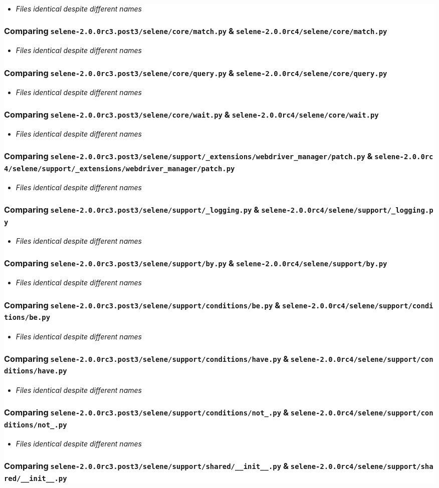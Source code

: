  * *Files identical despite different names*

### Comparing `selene-2.0.0rc3.post3/selene/core/match.py` & `selene-2.0.0rc4/selene/core/match.py`

 * *Files identical despite different names*

### Comparing `selene-2.0.0rc3.post3/selene/core/query.py` & `selene-2.0.0rc4/selene/core/query.py`

 * *Files identical despite different names*

### Comparing `selene-2.0.0rc3.post3/selene/core/wait.py` & `selene-2.0.0rc4/selene/core/wait.py`

 * *Files identical despite different names*

### Comparing `selene-2.0.0rc3.post3/selene/support/_extensions/webdriver_manager/patch.py` & `selene-2.0.0rc4/selene/support/_extensions/webdriver_manager/patch.py`

 * *Files identical despite different names*

### Comparing `selene-2.0.0rc3.post3/selene/support/_logging.py` & `selene-2.0.0rc4/selene/support/_logging.py`

 * *Files identical despite different names*

### Comparing `selene-2.0.0rc3.post3/selene/support/by.py` & `selene-2.0.0rc4/selene/support/by.py`

 * *Files identical despite different names*

### Comparing `selene-2.0.0rc3.post3/selene/support/conditions/be.py` & `selene-2.0.0rc4/selene/support/conditions/be.py`

 * *Files identical despite different names*

### Comparing `selene-2.0.0rc3.post3/selene/support/conditions/have.py` & `selene-2.0.0rc4/selene/support/conditions/have.py`

 * *Files identical despite different names*

### Comparing `selene-2.0.0rc3.post3/selene/support/conditions/not_.py` & `selene-2.0.0rc4/selene/support/conditions/not_.py`

 * *Files identical despite different names*

### Comparing `selene-2.0.0rc3.post3/selene/support/shared/__init__.py` & `selene-2.0.0rc4/selene/support/shared/__init__.py`
